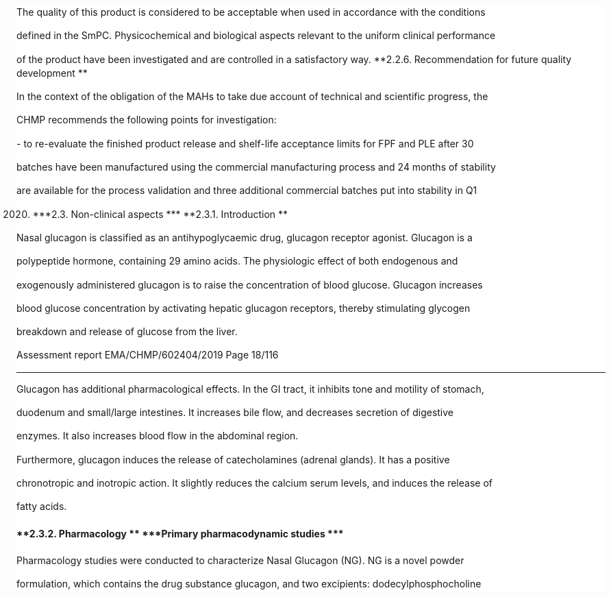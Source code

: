 The quality of this product is considered to be acceptable when used in accordance with the conditions

defined in the SmPC. Physicochemical and biological aspects relevant to the uniform clinical performance

of the product have been investigated and are controlled in a satisfactory way. **2.2.6. Recommendation for future quality development **

In the context of the obligation of the MAHs to take due account of technical and scientific progress, the

CHMP recommends the following points for investigation:

*-* to re-evaluate the finished product release and shelf-life acceptance limits for FPF and PLE after 30

batches have been manufactured using the commercial manufacturing process and 24 months of stability

are available for the process validation and three additional commercial batches put into stability in Q1

2020. ***2.3. Non-clinical aspects *** **2.3.1. Introduction **

Nasal glucagon is classified as an antihypoglycaemic drug, glucagon receptor agonist. Glucagon is a

polypeptide hormone, containing 29 amino acids. The physiologic effect of both endogenous and

exogenously administered glucagon is to raise the concentration of blood glucose. Glucagon increases

blood glucose concentration by activating hepatic glucagon receptors, thereby stimulating glycogen

breakdown and release of glucose from the liver.

Assessment report
EMA/CHMP/602404/2019 Page 18/116


-----

Glucagon has additional pharmacological effects. In the GI tract, it inhibits tone and motility of stomach,

duodenum and small/large intestines. It increases bile flow, and decreases secretion of digestive

enzymes. It also increases blood flow in the abdominal region.

Furthermore, glucagon induces the release of catecholamines (adrenal glands). It has a positive

chronotropic and inotropic action. It slightly reduces the calcium serum levels, and induces the release of

fatty acids.
#### **2.3.2. Pharmacology ** ***Primary pharmacodynamic studies ***

Pharmacology studies were conducted to characterize Nasal Glucagon (NG). NG is a novel powder

formulation, which contains the drug substance glucagon, and two excipients: dodecylphosphocholine

